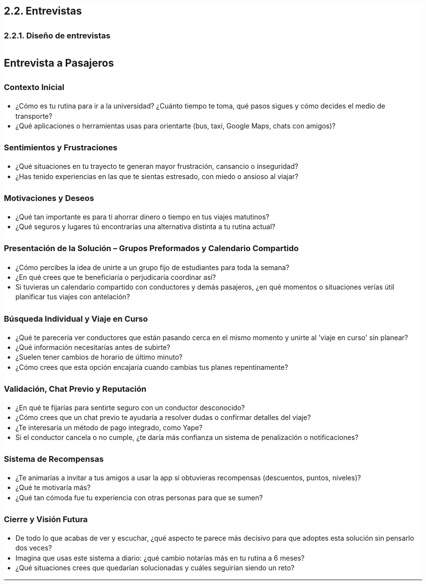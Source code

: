 ## 2.2. Entrevistas

### 2.2.1. Diseño de entrevistas

## Entrevista a Pasajeros

### Contexto Inicial
- ¿Cómo es tu rutina para ir a la universidad? ¿Cuánto tiempo te toma, qué pasos sigues y cómo decides el medio de transporte?
- ¿Qué aplicaciones o herramientas usas para orientarte (bus, taxi, Google Maps, chats con amigos)?

### Sentimientos y Frustraciones
- ¿Qué situaciones en tu trayecto te generan mayor frustración, cansancio o inseguridad?
- ¿Has tenido experiencias en las que te sientas estresado, con miedo o ansioso al viajar?

### Motivaciones y Deseos
- ¿Qué tan importante es para ti ahorrar dinero o tiempo en tus viajes matutinos?
- ¿Qué seguros y lugares tú encontrarías una alternativa distinta a tu rutina actual?

### Presentación de la Solución – Grupos Preformados y Calendario Compartido
- ¿Cómo percibes la idea de unirte a un grupo fijo de estudiantes para toda la semana?
- ¿En qué crees que te beneficiaría o perjudicaría coordinar así?
- Si tuvieras un calendario compartido con conductores y demás pasajeros, ¿en qué momentos o situaciones verías útil planificar tus viajes con antelación?

### Búsqueda Individual y Viaje en Curso
- ¿Qué te parecería ver conductores que están pasando cerca en el mismo momento y unirte al 'viaje en curso' sin planear?
- ¿Qué información necesitarías antes de subirte?
- ¿Suelen tener cambios de horario de último minuto?
- ¿Cómo crees que esta opción encajaría cuando cambias tus planes repentinamente?

### Validación, Chat Previo y Reputación
- ¿En qué te fijarías para sentirte seguro con un conductor desconocido?
- ¿Cómo crees que un chat previo te ayudaría a resolver dudas o confirmar detalles del viaje?
- ¿Te interesaría un método de pago integrado, como Yape?
- Si el conductor cancela o no cumple, ¿te daría más confianza un sistema de penalización o notificaciones?

### Sistema de Recompensas
- ¿Te animarías a invitar a tus amigos a usar la app si obtuvieras recompensas (descuentos, puntos, niveles)?
- ¿Qué te motivaría más?
- ¿Qué tan cómoda fue tu experiencia con otras personas para que se sumen?

### Cierre y Visión Futura
- De todo lo que acabas de ver y escuchar, ¿qué aspecto te parece más decisivo para que adoptes esta solución sin pensarlo dos veces?
- Imagina que usas este sistema a diario: ¿qué cambio notarías más en tu rutina a 6 meses?
- ¿Qué situaciones crees que quedarían solucionadas y cuáles seguirían siendo un reto?

---